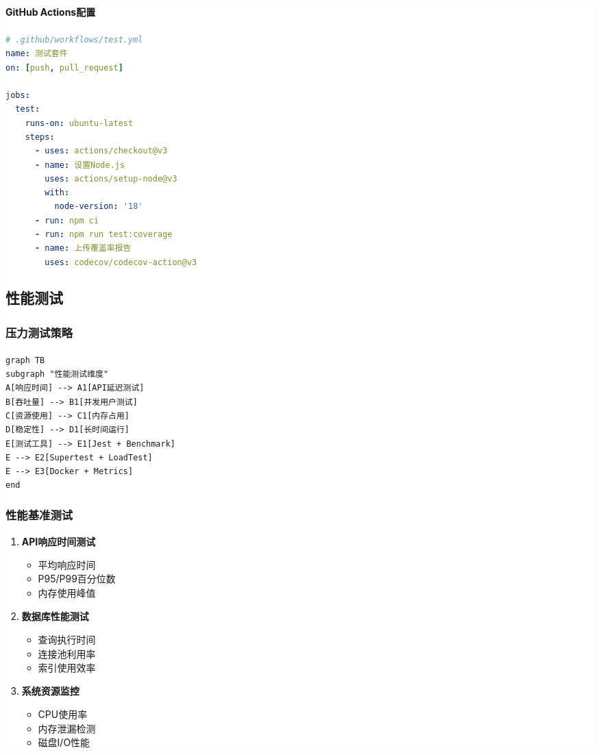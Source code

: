 #### GitHub Actions配置

```yaml
# .github/workflows/test.yml
name: 测试套件
on: [push, pull_request]

jobs:
  test:
    runs-on: ubuntu-latest
    steps:
      - uses: actions/checkout@v3
      - name: 设置Node.js
        uses: actions/setup-node@v3
        with:
          node-version: '18'
      - run: npm ci
      - run: npm run test:coverage
      - name: 上传覆盖率报告
        uses: codecov/codecov-action@v3
```

## 性能测试

### 压力测试策略

```mermaid
graph TB
subgraph "性能测试维度"
A[响应时间] --> A1[API延迟测试]
B[吞吐量] --> B1[并发用户测试]
C[资源使用] --> C1[内存占用]
D[稳定性] --> D1[长时间运行]
E[测试工具] --> E1[Jest + Benchmark]
E --> E2[Supertest + LoadTest]
E --> E3[Docker + Metrics]
end
```

### 性能基准测试

1. **API响应时间测试**
   - 平均响应时间
   - P95/P99百分位数
   - 内存使用峰值

2. **数据库性能测试**
   - 查询执行时间
   - 连接池利用率
   - 索引使用效率

3. **系统资源监控**
   - CPU使用率
   - 内存泄漏检测
   - 磁盘I/O性能

